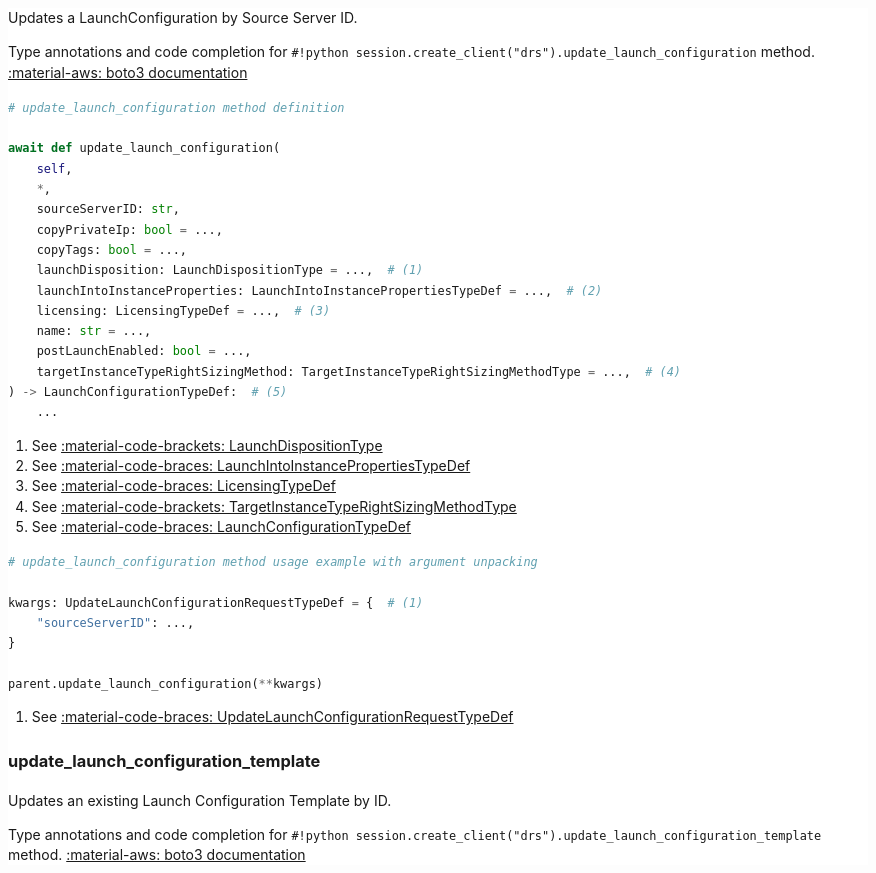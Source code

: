 Updates a LaunchConfiguration by Source Server ID.

Type annotations and code completion for `#!python session.create_client("drs").update_launch_configuration` method.
[:material-aws: boto3 documentation](https://boto3.amazonaws.com/v1/documentation/api/latest/reference/services/drs/client/update_launch_configuration.html)

```python
# update_launch_configuration method definition

await def update_launch_configuration(
    self,
    *,
    sourceServerID: str,
    copyPrivateIp: bool = ...,
    copyTags: bool = ...,
    launchDisposition: LaunchDispositionType = ...,  # (1)
    launchIntoInstanceProperties: LaunchIntoInstancePropertiesTypeDef = ...,  # (2)
    licensing: LicensingTypeDef = ...,  # (3)
    name: str = ...,
    postLaunchEnabled: bool = ...,
    targetInstanceTypeRightSizingMethod: TargetInstanceTypeRightSizingMethodType = ...,  # (4)
) -> LaunchConfigurationTypeDef:  # (5)
    ...
```

1. See [:material-code-brackets: LaunchDispositionType](./literals.md#launchdispositiontype)
2. See [:material-code-braces: LaunchIntoInstancePropertiesTypeDef](./type_defs.md#launchintoinstancepropertiestypedef)
3. See [:material-code-braces: LicensingTypeDef](./type_defs.md#licensingtypedef)
4. See [:material-code-brackets: TargetInstanceTypeRightSizingMethodType](./literals.md#targetinstancetyperightsizingmethodtype)
5. See [:material-code-braces: LaunchConfigurationTypeDef](./type_defs.md#launchconfigurationtypedef)


```python
# update_launch_configuration method usage example with argument unpacking

kwargs: UpdateLaunchConfigurationRequestTypeDef = {  # (1)
    "sourceServerID": ...,
}

parent.update_launch_configuration(**kwargs)
```

1. See [:material-code-braces: UpdateLaunchConfigurationRequestTypeDef](./type_defs.md#updatelaunchconfigurationrequesttypedef)

### update\_launch\_configuration\_template

Updates an existing Launch Configuration Template by ID.

Type annotations and code completion for `#!python session.create_client("drs").update_launch_configuration_template` method.
[:material-aws: boto3 documentation](https://boto3.amazonaws.com/v1/documentation/api/latest/reference/services/drs/client/update_launch_configuration_template.html)
